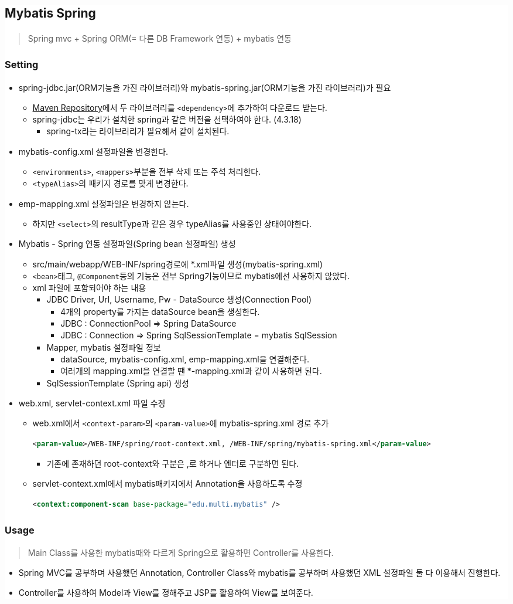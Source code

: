 ## Mybatis Spring

> Spring mvc + Spring ORM(= 다른 DB Framework 연동) + mybatis 연동

### Setting

* spring-jdbc.jar(ORM기능을 가진 라이브러리)와 mybatis-spring.jar(ORM기능을 가진 라이브러리)가 필요

  * [Maven Repository](https://mvnrepository.com/)에서 두 라이브러리를 `<dependency>`에 추가하여 다운로드 받는다.
  * spring-jdbc는 우리가 설치한 spring과 같은 버전을 선택하여야 한다. (4.3.18)
    * spring-tx라는 라이브러리가 필요해서 같이 설치된다.

* mybatis-config.xml 설정파일을 변경한다.

  * `<environments>`, `<mappers>`부분을 전부 삭제 또는 주석 처리한다.
  * `<typeAlias>`의 패키지 경로를 맞게 변경한다.

* emp-mapping.xml 설정파일은 변경하지 않는다.

  * 하지만 `<select>`의 resultType과 같은 경우 typeAlias를 사용중인 상태여야한다.

* Mybatis - Spring 연동 설정파일(Spring bean 설정파일) 생성

  * src/main/webapp/WEB-INF/spring경로에 *.xml파일 생성(mybatis-spring.xml)
  * `<bean>`태그, `@Component`등의 기능은 전부 Spring기능이므로 mybatis에선 사용하지 않았다.
  * xml 파일에 포함되어야 하는 내용
    * JDBC Driver, Url, Username, Pw - DataSource 생성(Connection Pool)
      * 4개의 property를 가지는 dataSource bean을 생성한다.
      * JDBC : ConnectionPool => Spring DataSource
      * JDBC : Connection => Spring SqlSessionTemplate = mybatis SqlSession
    * Mapper, mybatis 설정파일 정보
      * dataSource, mybatis-config.xml, emp-mapping.xml을 연결해준다.
      * 여러개의 mapping.xml을 연결할 땐 *-mapping.xml과 같이 사용하면 된다.
    * SqlSessionTemplate (Spring api) 생성

* web.xml, servlet-context.xml 파일 수정

  * web.xml에서 `<context-param>`의 `<param-value>`에 mybatis-spring.xml 경로 추가

    ```xml
    <param-value>/WEB-INF/spring/root-context.xml, /WEB-INF/spring/mybatis-spring.xml</param-value>
    ```

    * 기존에 존재하던 root-context와 구분은 ,로 하거나 엔터로 구분하면 된다.

  * servlet-context.xml에서 mybatis패키지에서 Annotation을 사용하도록 수정

    ```xml
    <context:component-scan base-package="edu.multi.mybatis" />
    ```

### Usage

> Main Class를 사용한 mybatis때와 다르게 Spring으로 활용하면 Controller를 사용한다.

* Spring MVC를 공부하며 사용했던 Annotation, Controller Class와 mybatis를 공부하며 사용했던 XML 설정파일 둘 다 이용해서 진행한다.

* Controller를 사용하여 Model과 View를 정해주고 JSP를 활용하여 View를 보여준다.
